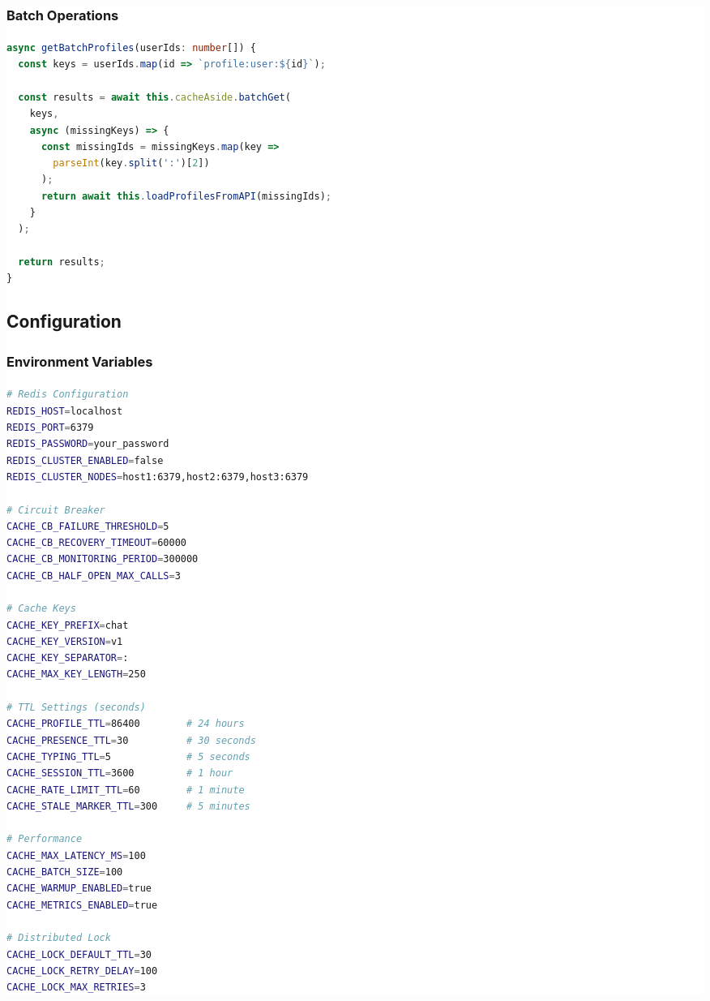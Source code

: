 ### Batch Operations

```typescript
async getBatchProfiles(userIds: number[]) {
  const keys = userIds.map(id => `profile:user:${id}`);

  const results = await this.cacheAside.batchGet(
    keys,
    async (missingKeys) => {
      const missingIds = missingKeys.map(key =>
        parseInt(key.split(':')[2])
      );
      return await this.loadProfilesFromAPI(missingIds);
    }
  );

  return results;
}
```

## Configuration

### Environment Variables

```bash
# Redis Configuration
REDIS_HOST=localhost
REDIS_PORT=6379
REDIS_PASSWORD=your_password
REDIS_CLUSTER_ENABLED=false
REDIS_CLUSTER_NODES=host1:6379,host2:6379,host3:6379

# Circuit Breaker
CACHE_CB_FAILURE_THRESHOLD=5
CACHE_CB_RECOVERY_TIMEOUT=60000
CACHE_CB_MONITORING_PERIOD=300000
CACHE_CB_HALF_OPEN_MAX_CALLS=3

# Cache Keys
CACHE_KEY_PREFIX=chat
CACHE_KEY_VERSION=v1
CACHE_KEY_SEPARATOR=:
CACHE_MAX_KEY_LENGTH=250

# TTL Settings (seconds)
CACHE_PROFILE_TTL=86400        # 24 hours
CACHE_PRESENCE_TTL=30          # 30 seconds
CACHE_TYPING_TTL=5             # 5 seconds
CACHE_SESSION_TTL=3600         # 1 hour
CACHE_RATE_LIMIT_TTL=60        # 1 minute
CACHE_STALE_MARKER_TTL=300     # 5 minutes

# Performance
CACHE_MAX_LATENCY_MS=100
CACHE_BATCH_SIZE=100
CACHE_WARMUP_ENABLED=true
CACHE_METRICS_ENABLED=true

# Distributed Lock
CACHE_LOCK_DEFAULT_TTL=30
CACHE_LOCK_RETRY_DELAY=100
CACHE_LOCK_MAX_RETRIES=3
```
